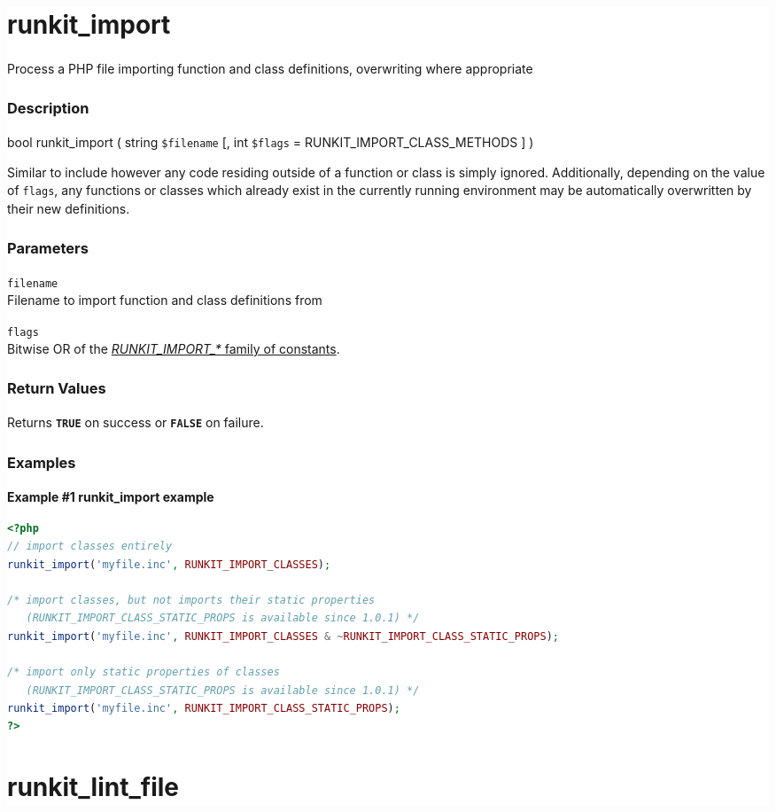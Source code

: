runkit\_import
==============

Process a PHP file importing function and class definitions, overwriting
where appropriate

### Description

<span class="type">bool</span> <span
class="methodname">runkit\_import</span> ( <span
class="methodparam"><span class="type">string</span> `$filename`</span>
\[, <span class="methodparam"><span class="type">int</span>
`$flags`<span class="initializer"> =
RUNKIT\_IMPORT\_CLASS\_METHODS</span></span> \] )

Similar to <span class="function">include</span> however any code
residing outside of a function or class is simply ignored. Additionally,
depending on the value of `flags`, any functions or classes which
already exist in the currently running environment may be automatically
overwritten by their new definitions.

### Parameters

`filename`  
Filename to import function and class definitions from

`flags`  
Bitwise OR of the
<a href="/runkit/constants.html" class="link"><em>RUNKIT_IMPORT_*</em> family of constants</a>.

### Return Values

Returns **`TRUE`** on success or **`FALSE`** on failure.

### Examples

**Example \#1 <span class="function">runkit\_import</span> example**

``` php
<?php
// import classes entirely
runkit_import('myfile.inc', RUNKIT_IMPORT_CLASSES);

/* import classes, but not imports their static properties
   (RUNKIT_IMPORT_CLASS_STATIC_PROPS is available since 1.0.1) */
runkit_import('myfile.inc', RUNKIT_IMPORT_CLASSES & ~RUNKIT_IMPORT_CLASS_STATIC_PROPS);

/* import only static properties of classes
   (RUNKIT_IMPORT_CLASS_STATIC_PROPS is available since 1.0.1) */
runkit_import('myfile.inc', RUNKIT_IMPORT_CLASS_STATIC_PROPS);
?>
```

runkit\_lint\_file
==================
